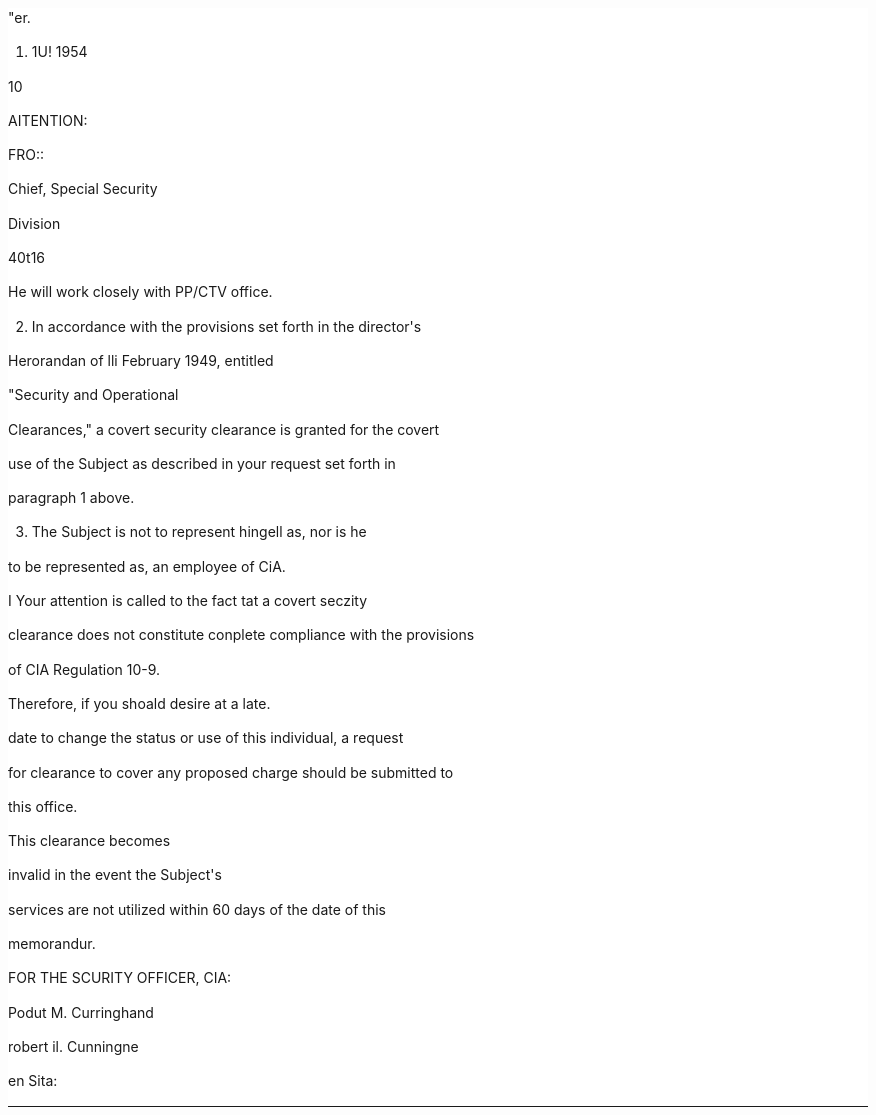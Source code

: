 "er.

1. 1U! 1954

10

AITENTION:

FRO::

Chief, Special Security

Division

40t16

He will work closely with PP/CTV office.

2. In accordance with the provisions set forth in the director's

Herorandan of lli February 1949, entitled

"Security and Operational

Clearances," a covert security clearance is granted for the covert

use of the Subject as described in your request set forth in

paragraph 1 above.

3. The Subject is not to represent hingell as, nor is he

to be represented as, an employee of CiA.

I Your attention is called to the fact tat a covert seczity

clearance does not constitute conplete compliance with the provisions

of CIA Regulation 10-9.

Therefore, if you shoald desire at a late.

date to change the status or use of this individual, a request

for clearance to cover any proposed charge should be submitted to

this office.

This clearance becomes

invalid in the event the Subject's

services are not utilized within 60 days of the date of this

memorandur.

FOR THE SCURITY OFFICER, CIA:

Podut M. Curringhand

robert il. Cunningne

en Sita:

---
